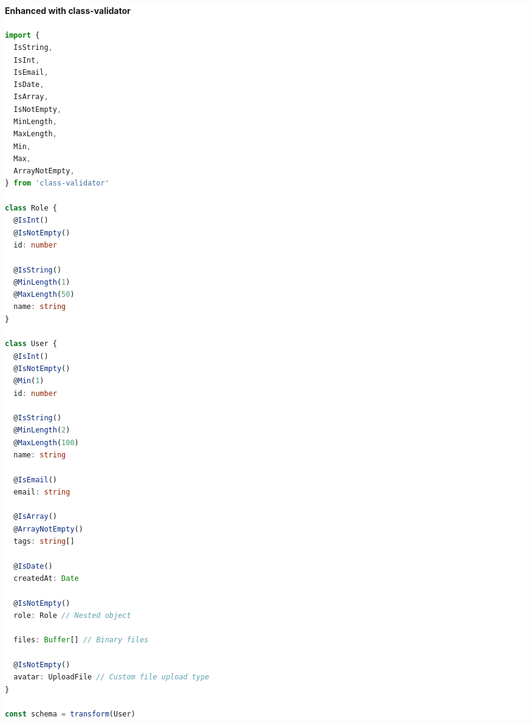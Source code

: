 #### Enhanced with class-validator

```typescript
import {
  IsString,
  IsInt,
  IsEmail,
  IsDate,
  IsArray,
  IsNotEmpty,
  MinLength,
  MaxLength,
  Min,
  Max,
  ArrayNotEmpty,
} from 'class-validator'

class Role {
  @IsInt()
  @IsNotEmpty()
  id: number

  @IsString()
  @MinLength(1)
  @MaxLength(50)
  name: string
}

class User {
  @IsInt()
  @IsNotEmpty()
  @Min(1)
  id: number

  @IsString()
  @MinLength(2)
  @MaxLength(100)
  name: string

  @IsEmail()
  email: string

  @IsArray()
  @ArrayNotEmpty()
  tags: string[]

  @IsDate()
  createdAt: Date

  @IsNotEmpty()
  role: Role // Nested object

  files: Buffer[] // Binary files

  @IsNotEmpty()
  avatar: UploadFile // Custom file upload type
}

const schema = transform(User)
```
